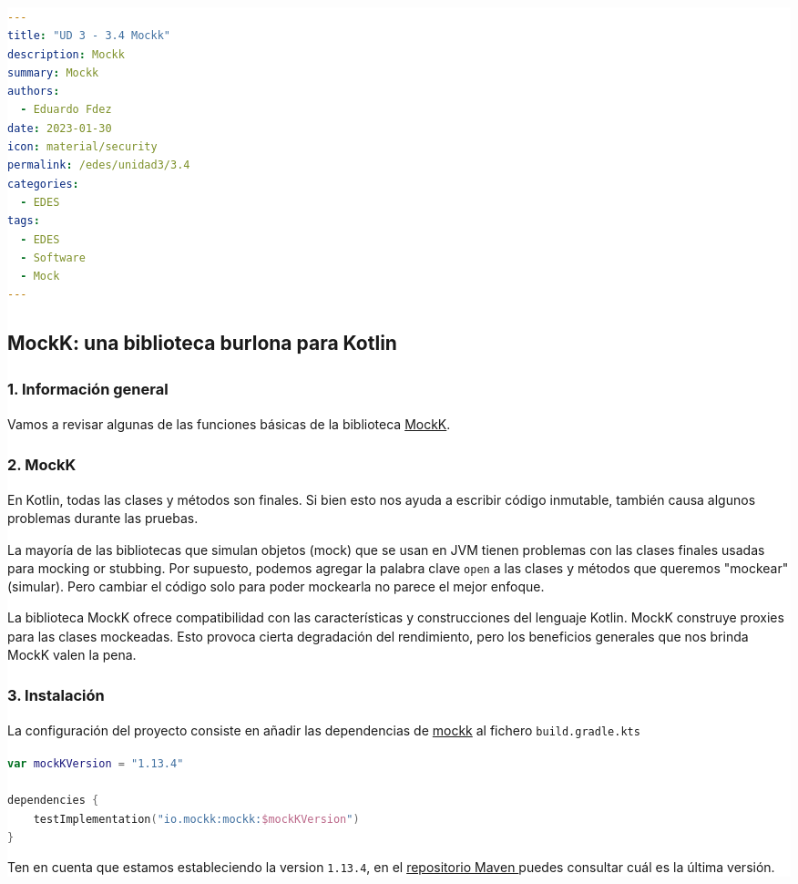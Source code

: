 ```yaml
---
title: "UD 3 - 3.4 Mockk"
description: Mockk
summary: Mockk
authors:
  - Eduardo Fdez
date: 2023-01-30
icon: material/security
permalink: /edes/unidad3/3.4
categories:
  - EDES
tags:
  - EDES
  - Software
  - Mock
---
```


## MockK: una biblioteca burlona para Kotlin

### 1. Información general

Vamos a revisar algunas de las funciones básicas de la biblioteca  [MockK](https://mockk.io/).

### 2. MockK

En Kotlin, todas las clases y métodos son finales.  Si bien esto nos ayuda a escribir código inmutable, también causa algunos problemas durante las pruebas.

La mayoría de las bibliotecas que simulan objetos (mock) que se usan en JVM tienen problemas con las clases finales usadas para mocking or stubbing. Por supuesto, podemos agregar la palabra clave `open` a las clases y métodos que queremos "mockear" (simular). Pero cambiar el código solo para poder mockearla no parece el mejor enfoque.

La biblioteca MockK ofrece compatibilidad con las características y construcciones del lenguaje Kotlin.  MockK construye proxies para las clases mockeadas. Esto provoca cierta degradación del rendimiento, pero los beneficios generales que nos brinda MockK valen la pena.

### 3. Instalación

La configuración del proyecto consiste en añadir las dependencias de [mockk](https://search.maven.org/search?q=g:io.mockk%20a:mockk) al fichero `build.gradle.kts`


```kotlin
var mockKVersion = "1.13.4"

dependencies {
    testImplementation("io.mockk:mockk:$mockKVersion")
}
```

Ten en cuenta que estamos estableciendo la version `1.13.4`, en el [repositorio Maven ](https://mvnrepository.com/artifact/io.mockk/mockk) puedes consultar cuál es la última versión.
